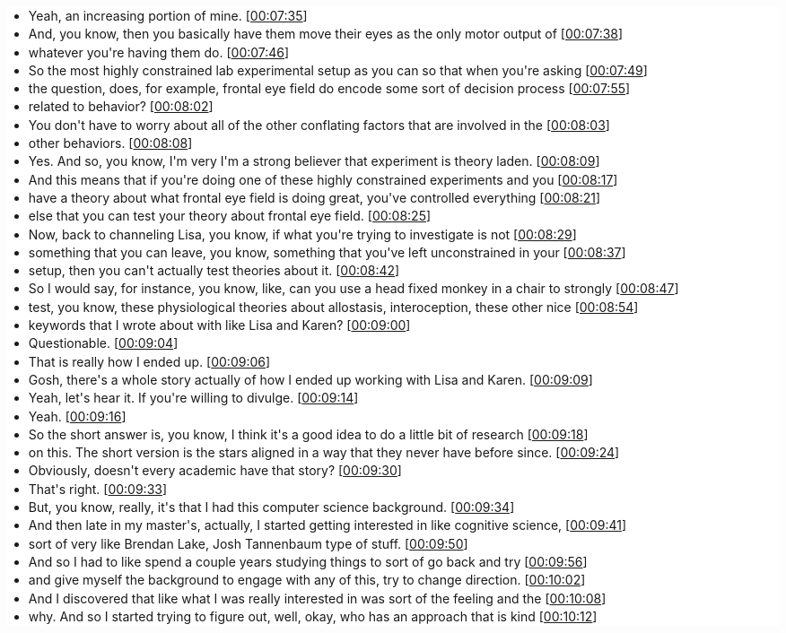 *  Yeah, an increasing portion of mine. [[00:07:35](https://www.youtube.com/watch?v=Ex35cwt0Qos&t=455.44s)]
*  And, you know, then you basically have them move their eyes as the only motor output of [[00:07:38](https://www.youtube.com/watch?v=Ex35cwt0Qos&t=458.48s)]
*  whatever you're having them do. [[00:07:46](https://www.youtube.com/watch?v=Ex35cwt0Qos&t=466.48s)]
*  So the most highly constrained lab experimental setup as you can so that when you're asking [[00:07:49](https://www.youtube.com/watch?v=Ex35cwt0Qos&t=469.32s)]
*  the question, does, for example, frontal eye field do encode some sort of decision process [[00:07:55](https://www.youtube.com/watch?v=Ex35cwt0Qos&t=475.36s)]
*  related to behavior? [[00:08:02](https://www.youtube.com/watch?v=Ex35cwt0Qos&t=482.16s)]
*  You don't have to worry about all of the other conflating factors that are involved in the [[00:08:03](https://www.youtube.com/watch?v=Ex35cwt0Qos&t=483.32000000000005s)]
*  other behaviors. [[00:08:08](https://www.youtube.com/watch?v=Ex35cwt0Qos&t=488.68s)]
*  Yes. And so, you know, I'm very I'm a strong believer that experiment is theory laden. [[00:08:09](https://www.youtube.com/watch?v=Ex35cwt0Qos&t=489.72s)]
*  And this means that if you're doing one of these highly constrained experiments and you [[00:08:17](https://www.youtube.com/watch?v=Ex35cwt0Qos&t=497.64000000000004s)]
*  have a theory about what frontal eye field is doing great, you've controlled everything [[00:08:21](https://www.youtube.com/watch?v=Ex35cwt0Qos&t=501.08000000000004s)]
*  else that you can test your theory about frontal eye field. [[00:08:25](https://www.youtube.com/watch?v=Ex35cwt0Qos&t=505.88s)]
*  Now, back to channeling Lisa, you know, if what you're trying to investigate is not [[00:08:29](https://www.youtube.com/watch?v=Ex35cwt0Qos&t=509.08s)]
*  something that you can leave, you know, something that you've left unconstrained in your [[00:08:37](https://www.youtube.com/watch?v=Ex35cwt0Qos&t=517.88s)]
*  setup, then you can't actually test theories about it. [[00:08:42](https://www.youtube.com/watch?v=Ex35cwt0Qos&t=522.36s)]
*  So I would say, for instance, you know, like, can you use a head fixed monkey in a chair to strongly [[00:08:47](https://www.youtube.com/watch?v=Ex35cwt0Qos&t=527.3199999999999s)]
*  test, you know, these physiological theories about allostasis, interoception, these other nice [[00:08:54](https://www.youtube.com/watch?v=Ex35cwt0Qos&t=534.76s)]
*  keywords that I wrote about with like Lisa and Karen? [[00:09:00](https://www.youtube.com/watch?v=Ex35cwt0Qos&t=540.2s)]
*  Questionable. [[00:09:04](https://www.youtube.com/watch?v=Ex35cwt0Qos&t=544.12s)]
*  That is really how I ended up. [[00:09:06](https://www.youtube.com/watch?v=Ex35cwt0Qos&t=546.12s)]
*  Gosh, there's a whole story actually of how I ended up working with Lisa and Karen. [[00:09:09](https://www.youtube.com/watch?v=Ex35cwt0Qos&t=549.08s)]
*  Yeah, let's hear it. If you're willing to divulge. [[00:09:14](https://www.youtube.com/watch?v=Ex35cwt0Qos&t=554.28s)]
*  Yeah. [[00:09:16](https://www.youtube.com/watch?v=Ex35cwt0Qos&t=556.52s)]
*  So the short answer is, you know, I think it's a good idea to do a little bit of research [[00:09:18](https://www.youtube.com/watch?v=Ex35cwt0Qos&t=558.92s)]
*  on this. The short version is the stars aligned in a way that they never have before since. [[00:09:24](https://www.youtube.com/watch?v=Ex35cwt0Qos&t=564.28s)]
*  Obviously, doesn't every academic have that story? [[00:09:30](https://www.youtube.com/watch?v=Ex35cwt0Qos&t=570.92s)]
*  That's right. [[00:09:33](https://www.youtube.com/watch?v=Ex35cwt0Qos&t=573.32s)]
*  But, you know, really, it's that I had this computer science background. [[00:09:34](https://www.youtube.com/watch?v=Ex35cwt0Qos&t=574.12s)]
*  And then late in my master's, actually, I started getting interested in like cognitive science, [[00:09:41](https://www.youtube.com/watch?v=Ex35cwt0Qos&t=581.32s)]
*  sort of very like Brendan Lake, Josh Tannenbaum type of stuff. [[00:09:50](https://www.youtube.com/watch?v=Ex35cwt0Qos&t=590.52s)]
*  And so I had to like spend a couple years studying things to sort of go back and try [[00:09:56](https://www.youtube.com/watch?v=Ex35cwt0Qos&t=596.52s)]
*  and give myself the background to engage with any of this, try to change direction. [[00:10:02](https://www.youtube.com/watch?v=Ex35cwt0Qos&t=602.92s)]
*  And I discovered that like what I was really interested in was sort of the feeling and the [[00:10:08](https://www.youtube.com/watch?v=Ex35cwt0Qos&t=608.68s)]
*  why. And so I started trying to figure out, well, okay, who has an approach that is kind [[00:10:12](https://www.youtube.com/watch?v=Ex35cwt0Qos&t=612.5999999999999s)]